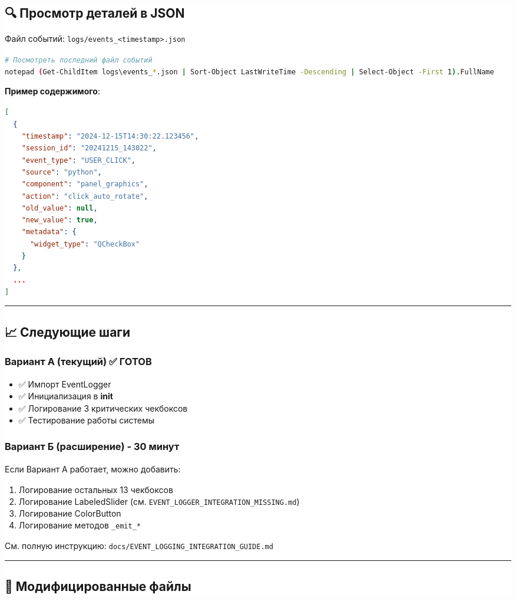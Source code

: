 
## 🔍 Просмотр деталей в JSON

Файл событий: `logs/events_<timestamp>.json`

```bash
# Посмотреть последний файл событий
notepad (Get-ChildItem logs\events_*.json | Sort-Object LastWriteTime -Descending | Select-Object -First 1).FullName
```

**Пример содержимого**:
```json
[
  {
    "timestamp": "2024-12-15T14:30:22.123456",
    "session_id": "20241215_143022",
    "event_type": "USER_CLICK",
    "source": "python",
    "component": "panel_graphics",
    "action": "click_auto_rotate",
    "old_value": null,
    "new_value": true,
    "metadata": {
      "widget_type": "QCheckBox"
    }
  },
  ...
]
```

---

## 📈 Следующие шаги

### Вариант А (текущий) ✅ ГОТОВ
- ✅ Импорт EventLogger
- ✅ Инициализация в __init__
- ✅ Логирование 3 критических чекбоксов
- ✅ Тестирование работы системы

### Вариант Б (расширение) - 30 минут
Если Вариант А работает, можно добавить:
1. Логирование остальных 13 чекбоксов
2. Логирование LabeledSlider (см. `EVENT_LOGGER_INTEGRATION_MISSING.md`)
3. Логирование ColorButton
4. Логирование методов `_emit_*`

См. полную инструкцию: `docs/EVENT_LOGGING_INTEGRATION_GUIDE.md`

---

## 📁 Модифицированные файлы
